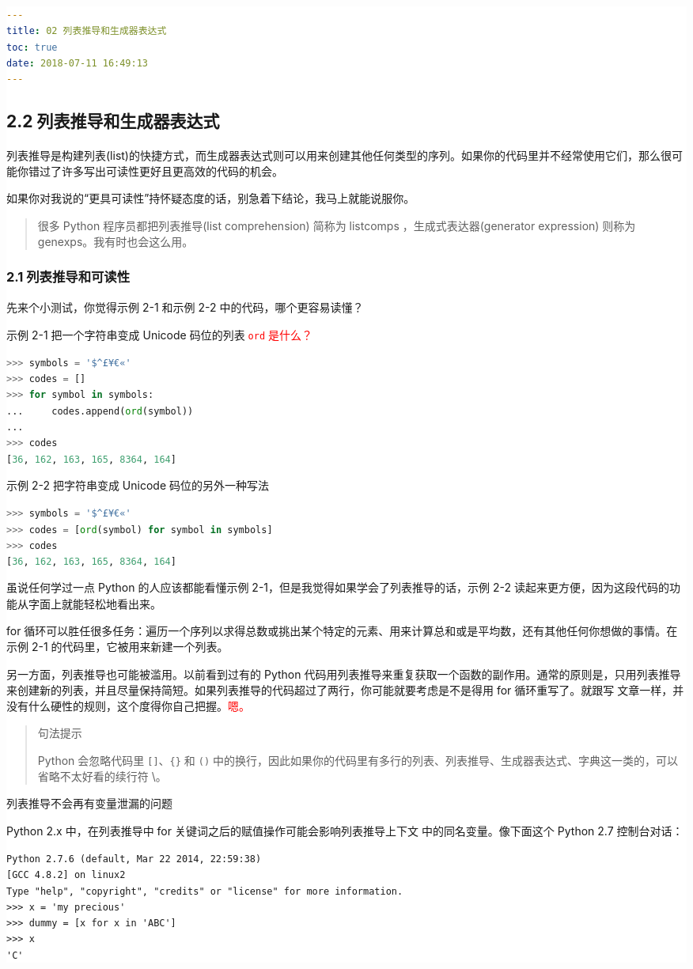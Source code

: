 ```yaml
---
title: 02 列表推导和生成器表达式
toc: true
date: 2018-07-11 16:49:13
---
```


## 2.2 列表推导和生成器表达式

列表推导是构建列表(list)的快捷方式，而生成器表达式则可以用来创建其他任何类型的序列。如果你的代码里并不经常使用它们，那么很可能你错过了许多写出可读性更好且更高效的代码的机会。

如果你对我说的“更具可读性”持怀疑态度的话，别急着下结论，我马上就能说服你。

> 很多 Python 程序员都把列表推导(list comprehension) 简称为 listcomps ，生成式表达器(generator expression) 则称为 genexps。我有时也会这么用。

### 2.1 列表推导和可读性

先来个小测试，你觉得示例 2-1 和示例 2-2 中的代码，哪个更容易读懂？

示例 2-1 把一个字符串变成 Unicode 码位的列表 <span style="color:red;">`ord` 是什么？</span>

```Python
>>> symbols = '$^£¥€«'
>>> codes = []
>>> for symbol in symbols:
...     codes.append(ord(symbol))
...
>>> codes
[36, 162, 163, 165, 8364, 164]
```

示例 2-2 把字符串变成 Unicode 码位的另外一种写法

```Python
>>> symbols = '$^£¥€«'
>>> codes = [ord(symbol) for symbol in symbols]
>>> codes
[36, 162, 163, 165, 8364, 164]
```

虽说任何学过一点 Python 的人应该都能看懂示例 2-1，但是我觉得如果学会了列表推导的话，示例 2-2 读起来更方便，因为这段代码的功能从字面上就能轻松地看出来。

for 循环可以胜任很多任务：遍历一个序列以求得总数或挑出某个特定的元素、用来计算总和或是平均数，还有其他任何你想做的事情。在示例 2-1 的代码里，它被用来新建一个列表。

另一方面，列表推导也可能被滥用。以前看到过有的 Python 代码用列表推导来重复获取一个函数的副作用。通常的原则是，只用列表推导来创建新的列表，并且尽量保持简短。如果列表推导的代码超过了两行，你可能就要考虑是不是得用 for 循环重写了。就跟写 文章一样，并没有什么硬性的规则，这个度得你自己把握。<span style="color:red;">嗯。</span>

> 句法提示
>
> Python 会忽略代码里 `[]`、`{}` 和 `()` 中的换行，因此如果你的代码里有多行的列表、列表推导、生成器表达式、字典这一类的，可以省略不太好看的续行符 \。

列表推导不会再有变量泄漏的问题

Python 2.x 中，在列表推导中 for 关键词之后的赋值操作可能会影响列表推导上下文 中的同名变量。像下面这个 Python 2.7 控制台对话：

```
Python 2.7.6 (default, Mar 22 2014, 22:59:38)
[GCC 4.8.2] on linux2
Type "help", "copyright", "credits" or "license" for more information.
>>> x = 'my precious'
>>> dummy = [x for x in 'ABC']
>>> x
'C'
```
